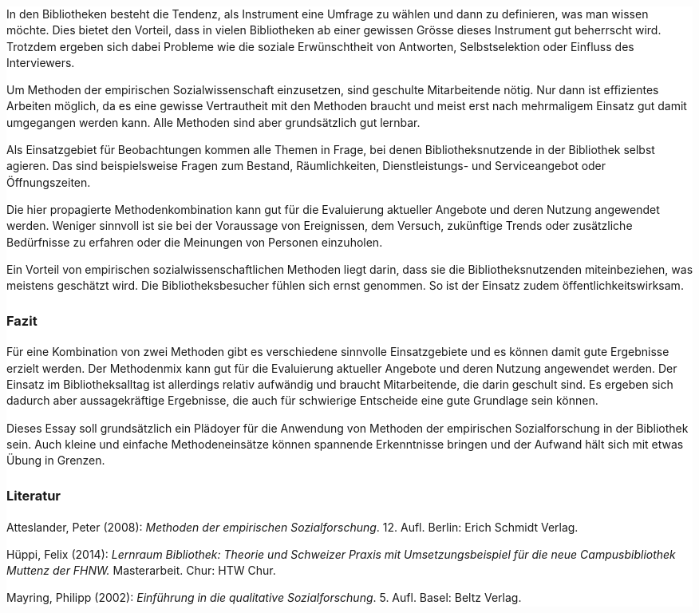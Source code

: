 In den Bibliotheken besteht die Tendenz, als Instrument eine Umfrage zu
wählen und dann zu definieren, was man wissen möchte. Dies bietet den
Vorteil, dass in vielen Bibliotheken ab einer gewissen Grösse dieses
Instrument gut beherrscht wird. Trotzdem ergeben sich dabei Probleme wie
die soziale Erwünschtheit von Antworten, Selbstselektion oder Einfluss
des Interviewers.

Um Methoden der empirischen Sozialwissenschaft einzusetzen, sind
geschulte Mitarbeitende nötig. Nur dann ist effizientes Arbeiten
möglich, da es eine gewisse Vertrautheit mit den Methoden braucht und
meist erst nach mehrmaligem Einsatz gut damit umgegangen werden kann.
Alle Methoden sind aber grundsätzlich gut lernbar.

Als Einsatzgebiet für Beobachtungen kommen alle Themen in Frage, bei
denen Bibliotheksnutzende in der Bibliothek selbst agieren. Das sind
beispielsweise Fragen zum Bestand, Räumlichkeiten, Dienstleistungs- und
Serviceangebot oder Öffnungszeiten.

Die hier propagierte Methodenkombination kann gut für die Evaluierung
aktueller Angebote und deren Nutzung angewendet werden. Weniger sinnvoll
ist sie bei der Voraussage von Ereignissen, dem Versuch, zukünftige
Trends oder zusätzliche Bedürfnisse zu erfahren oder die Meinungen von
Personen einzuholen.

Ein Vorteil von empirischen sozialwissenschaftlichen Methoden liegt
darin, dass sie die Bibliotheksnutzenden miteinbeziehen, was meistens
geschätzt wird. Die Bibliotheksbesucher fühlen sich ernst genommen. So
ist der Einsatz zudem öffentlichkeitswirksam.

### Fazit 

Für eine Kombination von zwei Methoden gibt es verschiedene sinnvolle
Einsatzgebiete und es können damit gute Ergebnisse erzielt werden. Der
Methodenmix kann gut für die Evaluierung aktueller Angebote und deren
Nutzung angewendet werden. Der Einsatz im Bibliotheksalltag ist
allerdings relativ aufwändig und braucht Mitarbeitende, die darin
geschult sind. Es ergeben sich dadurch aber aussagekräftige Ergebnisse,
die auch für schwierige Entscheide eine gute Grundlage sein können.

Dieses Essay soll grundsätzlich ein Plädoyer für die Anwendung von
Methoden der empirischen Sozialforschung in der Bibliothek sein. Auch
kleine und einfache Methodeneinsätze können spannende Erkenntnisse
bringen und der Aufwand hält sich mit etwas Übung in Grenzen.

### Literatur

Atteslander, Peter (2008): *Methoden der empirischen Sozialforschung*.
12. Aufl. Berlin: Erich Schmidt Verlag.

Hüppi, Felix (2014): *Lernraum Bibliothek: Theorie und Schweizer Praxis
mit Umsetzungsbeispiel für die neue Campusbibliothek Muttenz der FHNW.*
Masterarbeit. Chur: HTW Chur.

Mayring, Philipp (2002): *Einführung in die qualitative
Sozialforschung*. 5. Aufl. Basel: Beltz Verlag.
